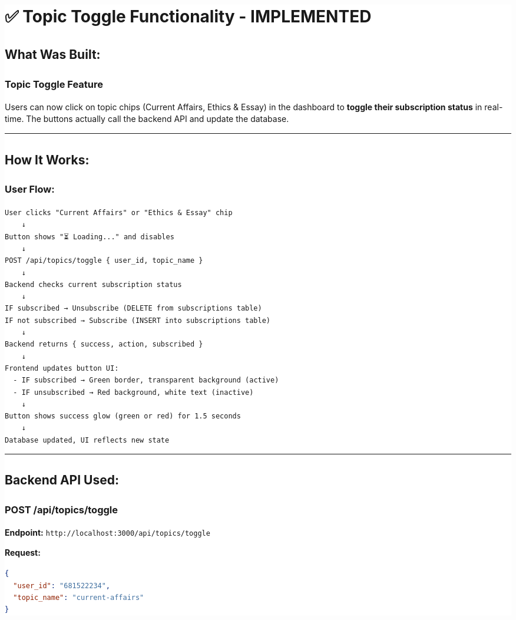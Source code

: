 # ✅ Topic Toggle Functionality - IMPLEMENTED

## What Was Built:

### Topic Toggle Feature
Users can now click on topic chips (Current Affairs, Ethics & Essay) in the dashboard to **toggle their subscription status** in real-time. The buttons actually call the backend API and update the database.

---

## How It Works:

### User Flow:
```
User clicks "Current Affairs" or "Ethics & Essay" chip
    ↓
Button shows "⏳ Loading..." and disables
    ↓
POST /api/topics/toggle { user_id, topic_name }
    ↓
Backend checks current subscription status
    ↓
IF subscribed → Unsubscribe (DELETE from subscriptions table)
IF not subscribed → Subscribe (INSERT into subscriptions table)
    ↓
Backend returns { success, action, subscribed }
    ↓
Frontend updates button UI:
  - IF subscribed → Green border, transparent background (active)
  - IF unsubscribed → Red background, white text (inactive)
    ↓
Button shows success glow (green or red) for 1.5 seconds
    ↓
Database updated, UI reflects new state
```

---

## Backend API Used:

### POST /api/topics/toggle

**Endpoint:** `http://localhost:3000/api/topics/toggle`

**Request:**
```json
{
  "user_id": "681522234",
  "topic_name": "current-affairs"
}
```
